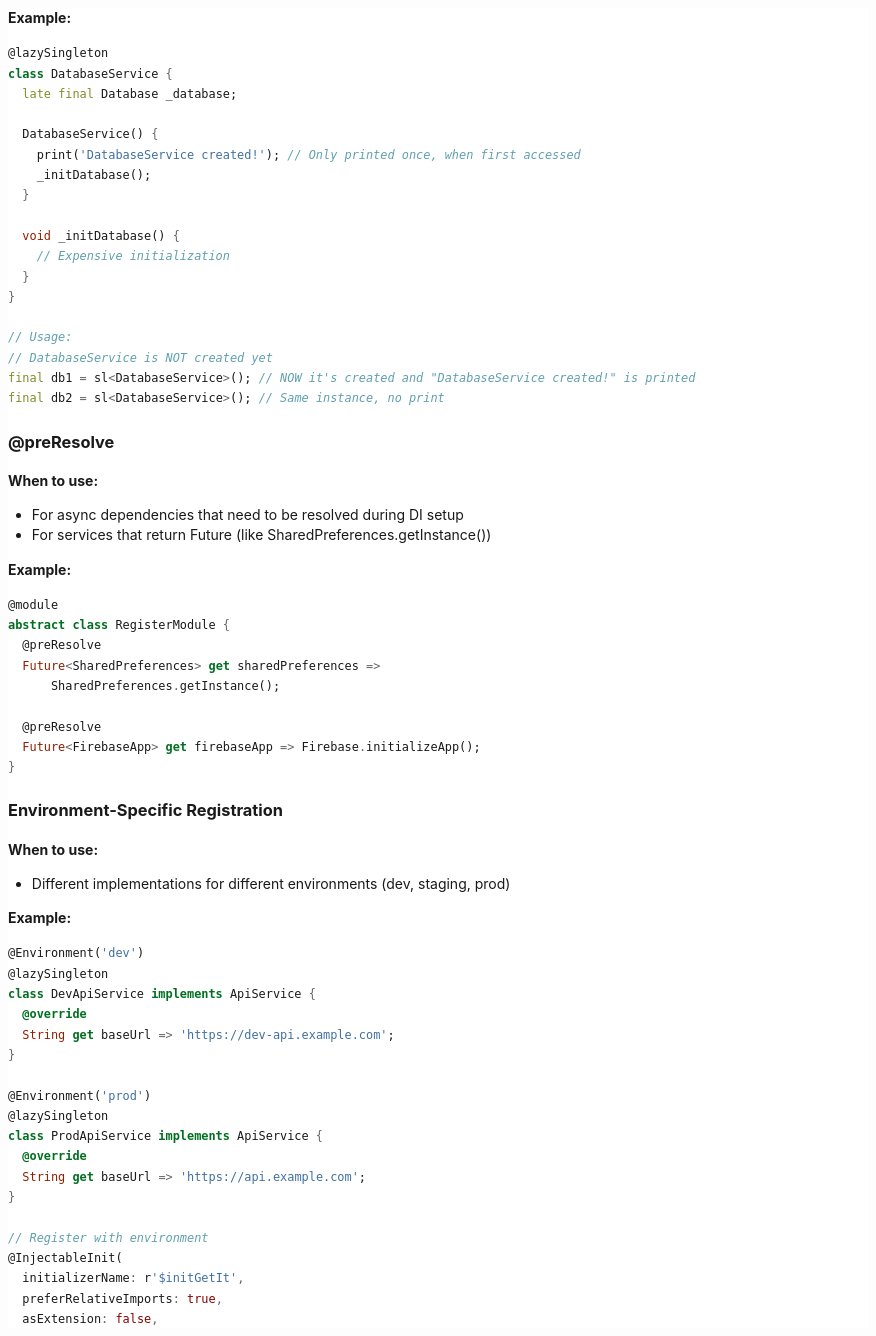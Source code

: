 **Example:**
```dart
@lazySingleton
class DatabaseService {
  late final Database _database;
  
  DatabaseService() {
    print('DatabaseService created!'); // Only printed once, when first accessed
    _initDatabase();
  }
  
  void _initDatabase() {
    // Expensive initialization
  }
}

// Usage:
// DatabaseService is NOT created yet
final db1 = sl<DatabaseService>(); // NOW it's created and "DatabaseService created!" is printed
final db2 = sl<DatabaseService>(); // Same instance, no print
```

### @preResolve
**When to use:**
- For async dependencies that need to be resolved during DI setup
- For services that return Future (like SharedPreferences.getInstance())

**Example:**
```dart
@module
abstract class RegisterModule {
  @preResolve
  Future<SharedPreferences> get sharedPreferences => 
      SharedPreferences.getInstance();
      
  @preResolve
  Future<FirebaseApp> get firebaseApp => Firebase.initializeApp();
}
```

### Environment-Specific Registration
**When to use:**
- Different implementations for different environments (dev, staging, prod)

**Example:**
```dart
@Environment('dev')
@lazySingleton
class DevApiService implements ApiService {
  @override
  String get baseUrl => 'https://dev-api.example.com';
}

@Environment('prod')
@lazySingleton
class ProdApiService implements ApiService {
  @override
  String get baseUrl => 'https://api.example.com';
}

// Register with environment
@InjectableInit(
  initializerName: r'$initGetIt',
  preferRelativeImports: true,
  asExtension: false,
```
